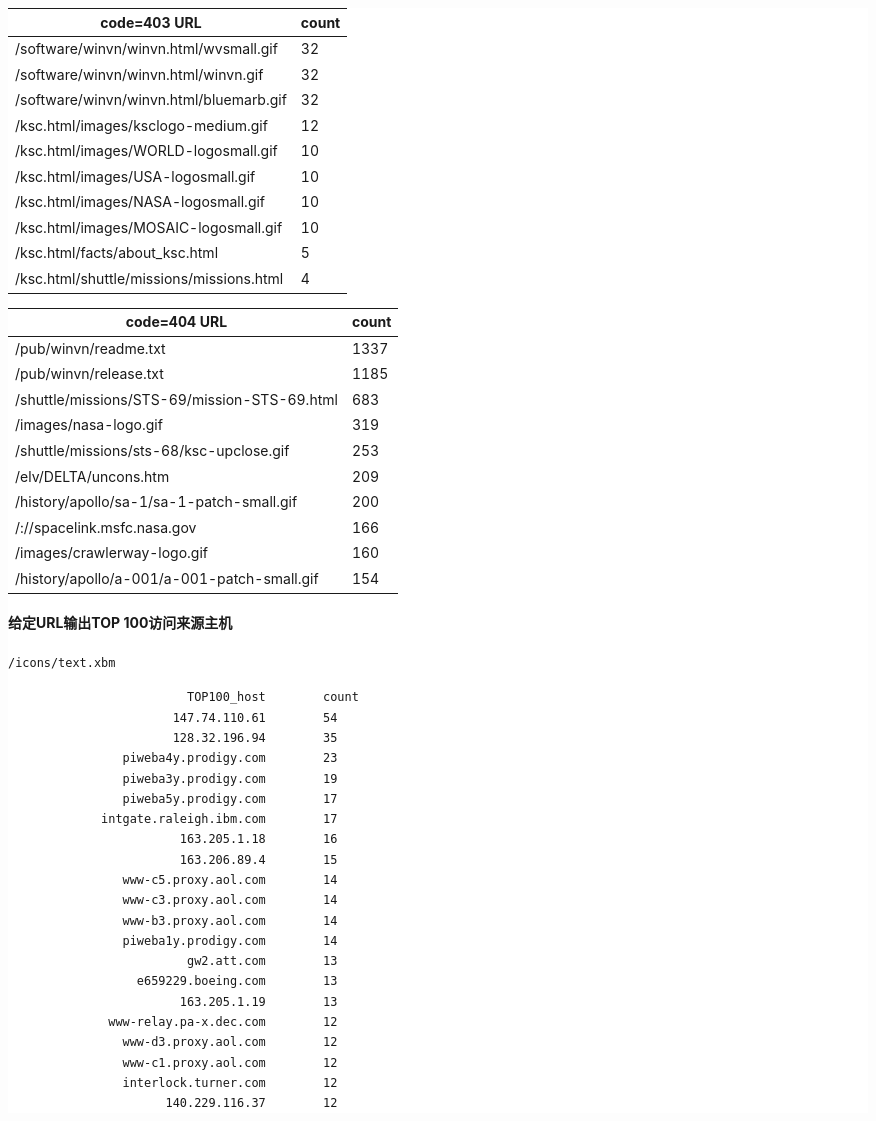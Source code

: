| code=403 URL                             | count |
| ---------------------------------------- | ----- |
| /software/winvn/winvn.html/wvsmall.gif   | 32    |
| /software/winvn/winvn.html/winvn.gif     | 32    |
| /software/winvn/winvn.html/bluemarb.gif  | 32    |
| /ksc.html/images/ksclogo-medium.gif      | 12    |
| /ksc.html/images/WORLD-logosmall.gif     | 10    |
| /ksc.html/images/USA-logosmall.gif       | 10    |
| /ksc.html/images/NASA-logosmall.gif      | 10    |
| /ksc.html/images/MOSAIC-logosmall.gif    | 10    |
| /ksc.html/facts/about_ksc.html           | 5     |
| /ksc.html/shuttle/missions/missions.html | 4     |

| code=404 URL                                 | count |
| -------------------------------------------- | ----- |
| /pub/winvn/readme.txt                        | 1337  |
| /pub/winvn/release.txt                       | 1185  |
| /shuttle/missions/STS-69/mission-STS-69.html | 683   |
| /images/nasa-logo.gif                        | 319   |
| /shuttle/missions/sts-68/ksc-upclose.gif     | 253   |
| /elv/DELTA/uncons.htm                        | 209   |
| /history/apollo/sa-1/sa-1-patch-small.gif    | 200   |
| /://spacelink.msfc.nasa.gov                  | 166   |
| /images/crawlerway-logo.gif                  | 160   |
| /history/apollo/a-001/a-001-patch-small.gif  | 154   |

#### 给定URL输出TOP 100访问来源主机

`/icons/text.xbm`

                             TOP100_host        count
                           147.74.110.61        54
                           128.32.196.94        35
                    piweba4y.prodigy.com        23
                    piweba3y.prodigy.com        19
                    piweba5y.prodigy.com        17
                 intgate.raleigh.ibm.com        17
                            163.205.1.18        16
                            163.206.89.4        15
                    www-c5.proxy.aol.com        14
                    www-c3.proxy.aol.com        14
                    www-b3.proxy.aol.com        14
                    piweba1y.prodigy.com        14
                             gw2.att.com        13
                      e659229.boeing.com        13
                            163.205.1.19        13
                  www-relay.pa-x.dec.com        12
                    www-d3.proxy.aol.com        12
                    www-c1.proxy.aol.com        12
                    interlock.turner.com        12
                          140.229.116.37        12